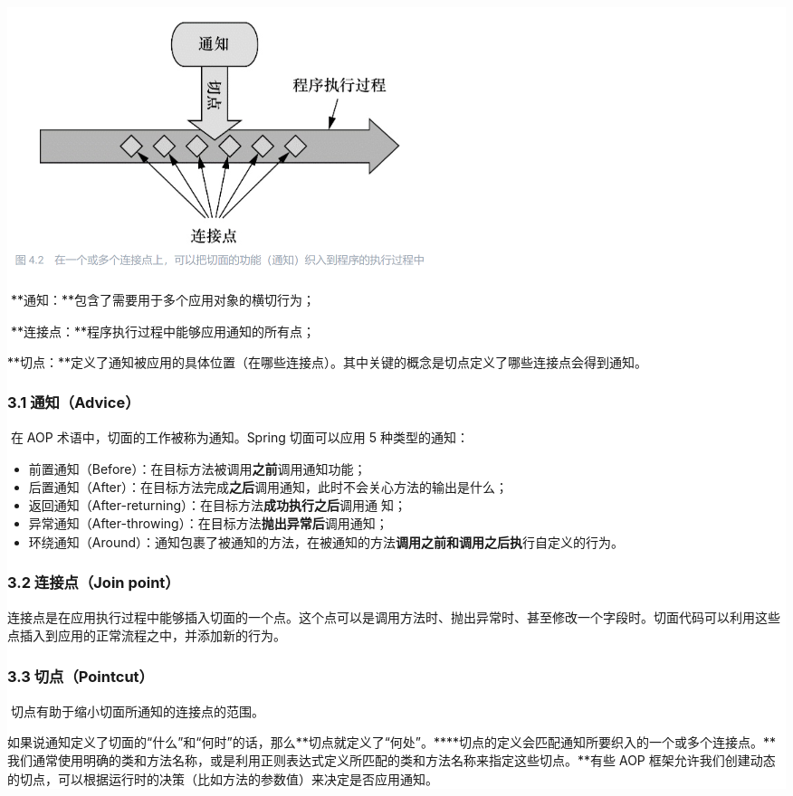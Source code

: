 ​	<img src="Spring-3-AOP.assets/image-20210218220728985.png" alt="image-20210218220728985" style="zoom: 50%;" />

​	**通知：**包含了需要用于多个应用对象的横切行为；

​	**连接点：**程序执行过程中能够应用通知的所有点；

​	**切点：**定义了通知被应用的具体位置（在哪些连接点）。其中关键的概念是切点定义了哪些连接点会得到通知。

### 3.1 通知（Advice）

​	在 AOP 术语中，切面的工作被称为通知。Spring 切面可以应用 5 种类型的通知：

- 前置通知（Before）：在目标方法被调用**之前**调用通知功能；
- 后置通知（After）：在目标方法完成**之后**调用通知，此时不会关心方法的输出是什么；
- 返回通知（After-returning）：在目标方法**成功执行之后**调用通 知；
- 异常通知（After-throwing）：在目标方法**抛出异常后**调用通知；
- 环绕通知（Around）：通知包裹了被通知的方法，在被通知的方法**调用之前和调用之后执**行自定义的行为。

### 3.2 连接点（Join point）

​		连接点是在应用执行过程中能够插入切面的一个点。这个点可以是调用方法时、抛出异常时、甚至修改一个字段时。切面代码可以利用这些点插入到应用的正常流程之中，并添加新的行为。

### 3.3 切点（Pointcut）

​		切点有助于缩小切面所通知的连接点的范围。

​		如果说通知定义了切面的“什么”和“何时”的话，那么**切点就定义了“何处”。****切点的定义会匹配通知所要织入的一个或多个连接点。**我们通常使用明确的类和方法名称，或是利用正则表达式定义所匹配的类和方法名称来指定这些切点。**有些 AOP 框架允许我们创建动态的切点，可以根据运行时的决策（比如方法的参数值）来决定是否应用通知。
